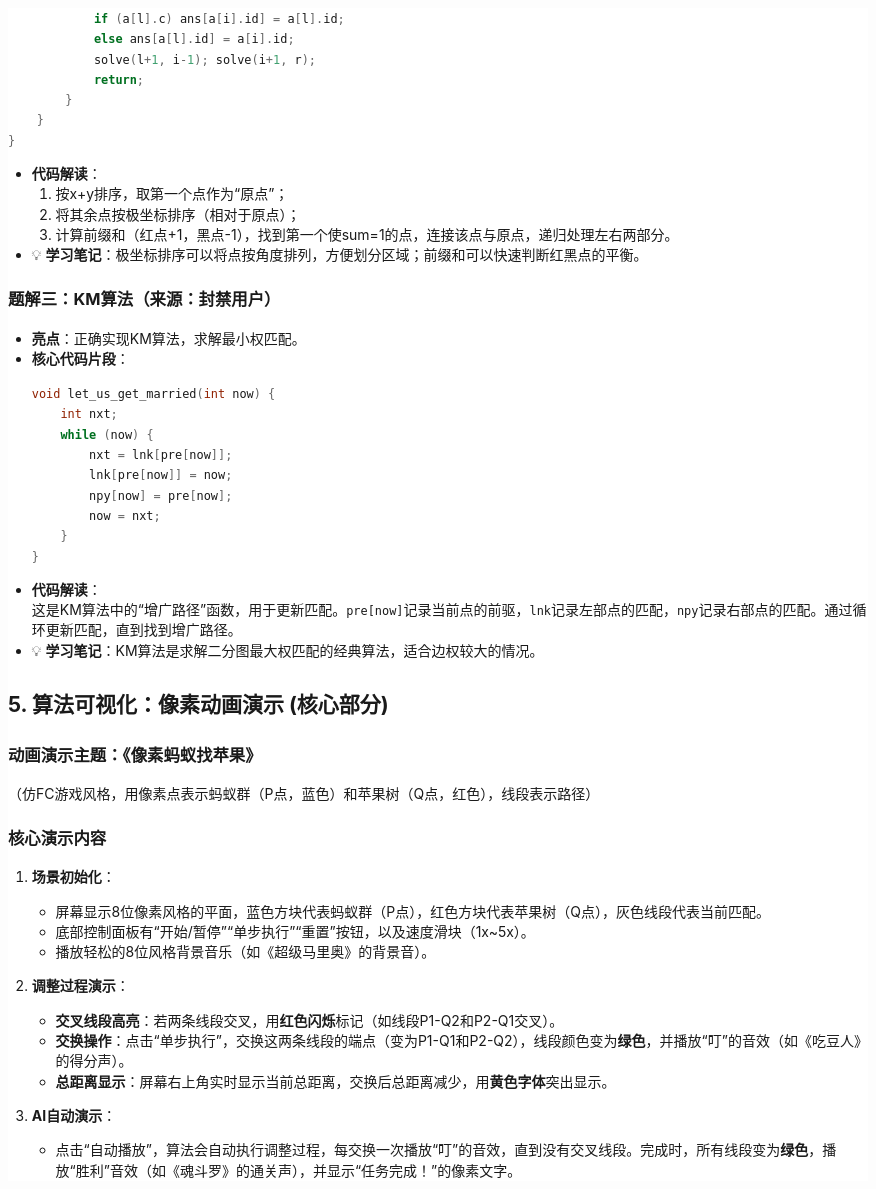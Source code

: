   ```cpp
              if (a[l].c) ans[a[i].id] = a[l].id;
              else ans[a[l].id] = a[i].id;
              solve(l+1, i-1); solve(i+1, r);
              return;
          }
      }
  }
  ```
* **代码解读**：  
  1. 按x+y排序，取第一个点作为“原点”；  
  2. 将其余点按极坐标排序（相对于原点）；  
  3. 计算前缀和（红点+1，黑点-1），找到第一个使sum=1的点，连接该点与原点，递归处理左右两部分。  
* 💡 **学习笔记**：极坐标排序可以将点按角度排列，方便划分区域；前缀和可以快速判断红黑点的平衡。


### 题解三：KM算法（来源：封禁用户）  
* **亮点**：正确实现KM算法，求解最小权匹配。  
* **核心代码片段**：  
  ```cpp
  void let_us_get_married(int now) {
      int nxt;
      while (now) {
          nxt = lnk[pre[now]];
          lnk[pre[now]] = now;
          npy[now] = pre[now];
          now = nxt;
      }
  }
  ```
* **代码解读**：  
  这是KM算法中的“增广路径”函数，用于更新匹配。`pre[now]`记录当前点的前驱，`lnk`记录左部点的匹配，`npy`记录右部点的匹配。通过循环更新匹配，直到找到增广路径。  
* 💡 **学习笔记**：KM算法是求解二分图最大权匹配的经典算法，适合边权较大的情况。


## 5. 算法可视化：像素动画演示 (核心部分)

### 动画演示主题：《像素蚂蚁找苹果》  
（仿FC游戏风格，用像素点表示蚂蚁群（P点，蓝色）和苹果树（Q点，红色），线段表示路径）


### 核心演示内容  
1. **场景初始化**：  
   - 屏幕显示8位像素风格的平面，蓝色方块代表蚂蚁群（P点），红色方块代表苹果树（Q点），灰色线段代表当前匹配。  
   - 底部控制面板有“开始/暂停”“单步执行”“重置”按钮，以及速度滑块（1x~5x）。  
   - 播放轻松的8位风格背景音乐（如《超级马里奥》的背景音）。

2. **调整过程演示**：  
   - **交叉线段高亮**：若两条线段交叉，用**红色闪烁**标记（如线段P1-Q2和P2-Q1交叉）。  
   - **交换操作**：点击“单步执行”，交换这两条线段的端点（变为P1-Q1和P2-Q2），线段颜色变为**绿色**，并播放“叮”的音效（如《吃豆人》的得分声）。  
   - **总距离显示**：屏幕右上角实时显示当前总距离，交换后总距离减少，用**黄色字体**突出显示。

3. **AI自动演示**：  
   - 点击“自动播放”，算法会自动执行调整过程，每交换一次播放“叮”的音效，直到没有交叉线段。完成时，所有线段变为**绿色**，播放“胜利”音效（如《魂斗罗》的通关声），并显示“任务完成！”的像素文字。


[problemUrl]: https://atcoder.jp/contests/abc373/tasks/abc373_g